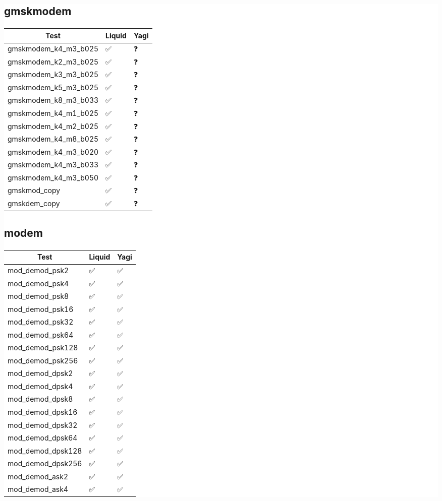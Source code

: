
## gmskmodem
| Test | Liquid | Yagi |
| ---- | ------ | ---- |
| gmskmodem_k4_m3_b025                     | ✅ | ❓ |
| gmskmodem_k2_m3_b025                     | ✅ | ❓ |
| gmskmodem_k3_m3_b025                     | ✅ | ❓ |
| gmskmodem_k5_m3_b025                     | ✅ | ❓ |
| gmskmodem_k8_m3_b033                     | ✅ | ❓ |
| gmskmodem_k4_m1_b025                     | ✅ | ❓ |
| gmskmodem_k4_m2_b025                     | ✅ | ❓ |
| gmskmodem_k4_m8_b025                     | ✅ | ❓ |
| gmskmodem_k4_m3_b020                     | ✅ | ❓ |
| gmskmodem_k4_m3_b033                     | ✅ | ❓ |
| gmskmodem_k4_m3_b050                     | ✅ | ❓ |
| gmskmod_copy                             | ✅ | ❓ |
| gmskdem_copy                             | ✅ | ❓ |


## modem
| Test | Liquid | Yagi |
| ---- | ------ | ---- |
| mod_demod_psk2                           | ✅ | ✅ |
| mod_demod_psk4                           | ✅ | ✅ |
| mod_demod_psk8                           | ✅ | ✅ |
| mod_demod_psk16                          | ✅ | ✅ |
| mod_demod_psk32                          | ✅ | ✅ |
| mod_demod_psk64                          | ✅ | ✅ |
| mod_demod_psk128                         | ✅ | ✅ |
| mod_demod_psk256                         | ✅ | ✅ |
| mod_demod_dpsk2                          | ✅ | ✅ |
| mod_demod_dpsk4                          | ✅ | ✅ |
| mod_demod_dpsk8                          | ✅ | ✅ |
| mod_demod_dpsk16                         | ✅ | ✅ |
| mod_demod_dpsk32                         | ✅ | ✅ |
| mod_demod_dpsk64                         | ✅ | ✅ |
| mod_demod_dpsk128                        | ✅ | ✅ |
| mod_demod_dpsk256                        | ✅ | ✅ |
| mod_demod_ask2                           | ✅ | ✅ |
| mod_demod_ask4                           | ✅ | ✅ |
